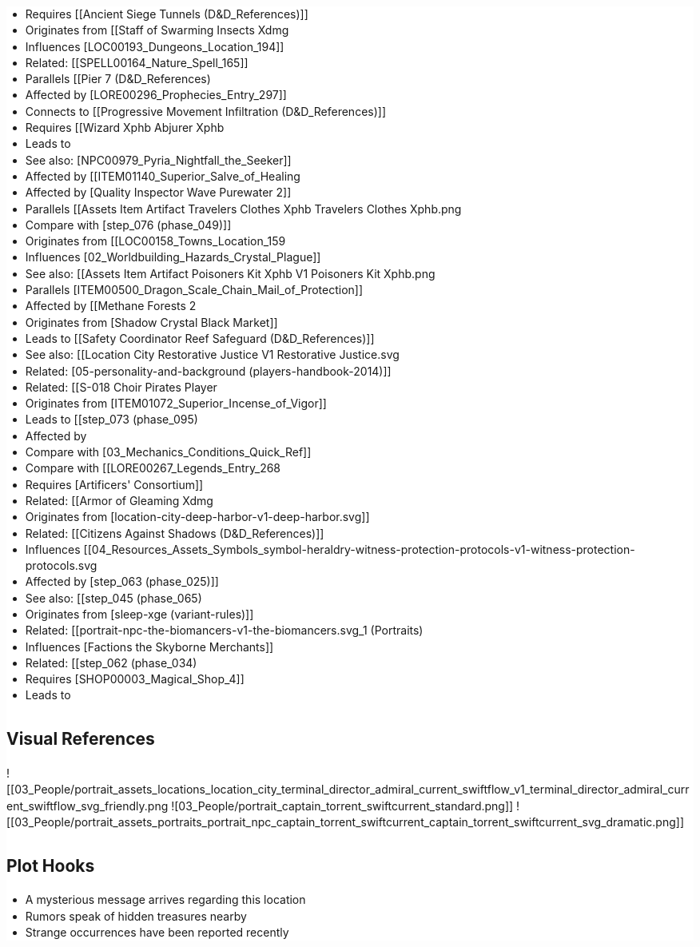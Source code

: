 - Requires [[Ancient Siege Tunnels (D&D_References)]]
- Originates from [[Staff of Swarming Insects Xdmg
- Influences [LOC00193_Dungeons_Location_194]]
- Related: [[SPELL00164_Nature_Spell_165]]
- Parallels [[Pier 7 (D&D_References)
- Affected by [LORE00296_Prophecies_Entry_297]]
- Connects to [[Progressive Movement Infiltration (D&D_References)]]
- Requires [[Wizard Xphb Abjurer Xphb
- Leads to
- See also: [NPC00979_Pyria_Nightfall_the_Seeker]]
- Affected by [[ITEM01140_Superior_Salve_of_Healing
- Affected by [Quality Inspector Wave Purewater 2]]
- Parallels [[Assets Item Artifact Travelers Clothes Xphb Travelers Clothes Xphb.png
- Compare with [step_076 (phase_049)]]
- Originates from [[LOC00158_Towns_Location_159
- Influences [02_Worldbuilding_Hazards_Crystal_Plague]]
- See also: [[Assets Item Artifact Poisoners Kit Xphb V1 Poisoners Kit Xphb.png
- Parallels [ITEM00500_Dragon_Scale_Chain_Mail_of_Protection]]
- Affected by [[Methane Forests 2
- Originates from [Shadow Crystal Black Market]]
- Leads to [[Safety Coordinator Reef Safeguard (D&D_References)]]
- See also: [[Location City Restorative Justice V1 Restorative Justice.svg
- Related: [05-personality-and-background (players-handbook-2014)]]
- Related: [[S-018 Choir Pirates Player
- Originates from [ITEM01072_Superior_Incense_of_Vigor]]
- Leads to [[step_073 (phase_095)
- Affected by
- Compare with [03_Mechanics_Conditions_Quick_Ref]]
- Compare with [[LORE00267_Legends_Entry_268
- Requires [Artificers' Consortium]]
- Related: [[Armor of Gleaming Xdmg
- Originates from [location-city-deep-harbor-v1-deep-harbor.svg]]
- Related: [[Citizens Against Shadows (D&D_References)]]
- Influences [[04_Resources_Assets_Symbols_symbol-heraldry-witness-protection-protocols-v1-witness-protection-protocols.svg
- Affected by [step_063 (phase_025)]]
- See also: [[step_045 (phase_065)
- Originates from [sleep-xge (variant-rules)]]
- Related: [[portrait-npc-the-biomancers-v1-the-biomancers.svg_1 (Portraits)
- Influences [Factions the Skyborne Merchants]]
- Related: [[step_062 (phase_034)
- Requires [SHOP00003_Magical_Shop_4]]
- Leads to

## Visual References
![[03_People/portrait_assets_locations_location_city_terminal_director_admiral_current_swiftflow_v1_terminal_director_admiral_current_swiftflow_svg_friendly.png
![03_People/portrait_captain_torrent_swiftcurrent_standard.png]]
![[03_People/portrait_assets_portraits_portrait_npc_captain_torrent_swiftcurrent_captain_torrent_swiftcurrent_svg_dramatic.png]]

## Plot Hooks
- A mysterious message arrives regarding this location
- Rumors speak of hidden treasures nearby
- Strange occurrences have been reported recently
